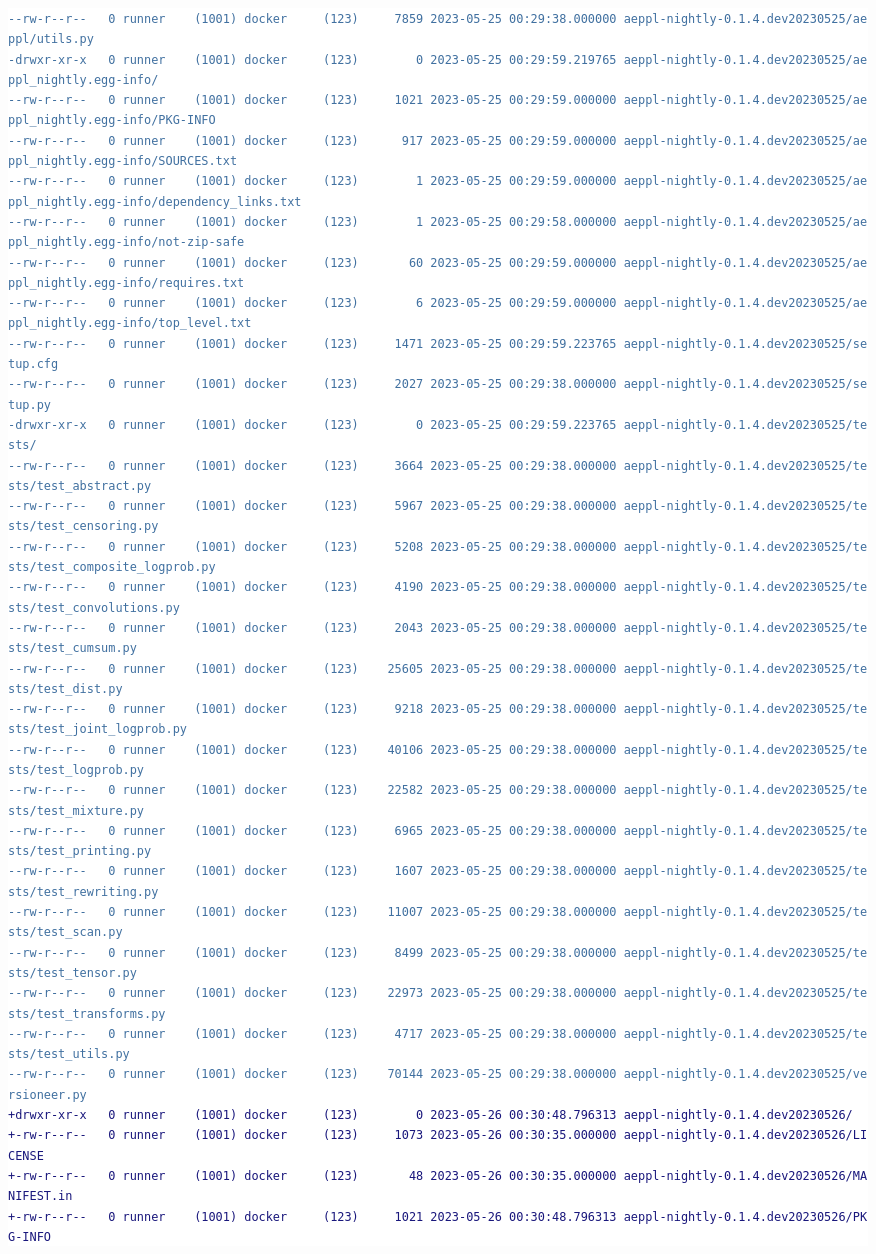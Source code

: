 ```diff
--rw-r--r--   0 runner    (1001) docker     (123)     7859 2023-05-25 00:29:38.000000 aeppl-nightly-0.1.4.dev20230525/aeppl/utils.py
-drwxr-xr-x   0 runner    (1001) docker     (123)        0 2023-05-25 00:29:59.219765 aeppl-nightly-0.1.4.dev20230525/aeppl_nightly.egg-info/
--rw-r--r--   0 runner    (1001) docker     (123)     1021 2023-05-25 00:29:59.000000 aeppl-nightly-0.1.4.dev20230525/aeppl_nightly.egg-info/PKG-INFO
--rw-r--r--   0 runner    (1001) docker     (123)      917 2023-05-25 00:29:59.000000 aeppl-nightly-0.1.4.dev20230525/aeppl_nightly.egg-info/SOURCES.txt
--rw-r--r--   0 runner    (1001) docker     (123)        1 2023-05-25 00:29:59.000000 aeppl-nightly-0.1.4.dev20230525/aeppl_nightly.egg-info/dependency_links.txt
--rw-r--r--   0 runner    (1001) docker     (123)        1 2023-05-25 00:29:58.000000 aeppl-nightly-0.1.4.dev20230525/aeppl_nightly.egg-info/not-zip-safe
--rw-r--r--   0 runner    (1001) docker     (123)       60 2023-05-25 00:29:59.000000 aeppl-nightly-0.1.4.dev20230525/aeppl_nightly.egg-info/requires.txt
--rw-r--r--   0 runner    (1001) docker     (123)        6 2023-05-25 00:29:59.000000 aeppl-nightly-0.1.4.dev20230525/aeppl_nightly.egg-info/top_level.txt
--rw-r--r--   0 runner    (1001) docker     (123)     1471 2023-05-25 00:29:59.223765 aeppl-nightly-0.1.4.dev20230525/setup.cfg
--rw-r--r--   0 runner    (1001) docker     (123)     2027 2023-05-25 00:29:38.000000 aeppl-nightly-0.1.4.dev20230525/setup.py
-drwxr-xr-x   0 runner    (1001) docker     (123)        0 2023-05-25 00:29:59.223765 aeppl-nightly-0.1.4.dev20230525/tests/
--rw-r--r--   0 runner    (1001) docker     (123)     3664 2023-05-25 00:29:38.000000 aeppl-nightly-0.1.4.dev20230525/tests/test_abstract.py
--rw-r--r--   0 runner    (1001) docker     (123)     5967 2023-05-25 00:29:38.000000 aeppl-nightly-0.1.4.dev20230525/tests/test_censoring.py
--rw-r--r--   0 runner    (1001) docker     (123)     5208 2023-05-25 00:29:38.000000 aeppl-nightly-0.1.4.dev20230525/tests/test_composite_logprob.py
--rw-r--r--   0 runner    (1001) docker     (123)     4190 2023-05-25 00:29:38.000000 aeppl-nightly-0.1.4.dev20230525/tests/test_convolutions.py
--rw-r--r--   0 runner    (1001) docker     (123)     2043 2023-05-25 00:29:38.000000 aeppl-nightly-0.1.4.dev20230525/tests/test_cumsum.py
--rw-r--r--   0 runner    (1001) docker     (123)    25605 2023-05-25 00:29:38.000000 aeppl-nightly-0.1.4.dev20230525/tests/test_dist.py
--rw-r--r--   0 runner    (1001) docker     (123)     9218 2023-05-25 00:29:38.000000 aeppl-nightly-0.1.4.dev20230525/tests/test_joint_logprob.py
--rw-r--r--   0 runner    (1001) docker     (123)    40106 2023-05-25 00:29:38.000000 aeppl-nightly-0.1.4.dev20230525/tests/test_logprob.py
--rw-r--r--   0 runner    (1001) docker     (123)    22582 2023-05-25 00:29:38.000000 aeppl-nightly-0.1.4.dev20230525/tests/test_mixture.py
--rw-r--r--   0 runner    (1001) docker     (123)     6965 2023-05-25 00:29:38.000000 aeppl-nightly-0.1.4.dev20230525/tests/test_printing.py
--rw-r--r--   0 runner    (1001) docker     (123)     1607 2023-05-25 00:29:38.000000 aeppl-nightly-0.1.4.dev20230525/tests/test_rewriting.py
--rw-r--r--   0 runner    (1001) docker     (123)    11007 2023-05-25 00:29:38.000000 aeppl-nightly-0.1.4.dev20230525/tests/test_scan.py
--rw-r--r--   0 runner    (1001) docker     (123)     8499 2023-05-25 00:29:38.000000 aeppl-nightly-0.1.4.dev20230525/tests/test_tensor.py
--rw-r--r--   0 runner    (1001) docker     (123)    22973 2023-05-25 00:29:38.000000 aeppl-nightly-0.1.4.dev20230525/tests/test_transforms.py
--rw-r--r--   0 runner    (1001) docker     (123)     4717 2023-05-25 00:29:38.000000 aeppl-nightly-0.1.4.dev20230525/tests/test_utils.py
--rw-r--r--   0 runner    (1001) docker     (123)    70144 2023-05-25 00:29:38.000000 aeppl-nightly-0.1.4.dev20230525/versioneer.py
+drwxr-xr-x   0 runner    (1001) docker     (123)        0 2023-05-26 00:30:48.796313 aeppl-nightly-0.1.4.dev20230526/
+-rw-r--r--   0 runner    (1001) docker     (123)     1073 2023-05-26 00:30:35.000000 aeppl-nightly-0.1.4.dev20230526/LICENSE
+-rw-r--r--   0 runner    (1001) docker     (123)       48 2023-05-26 00:30:35.000000 aeppl-nightly-0.1.4.dev20230526/MANIFEST.in
+-rw-r--r--   0 runner    (1001) docker     (123)     1021 2023-05-26 00:30:48.796313 aeppl-nightly-0.1.4.dev20230526/PKG-INFO
```
